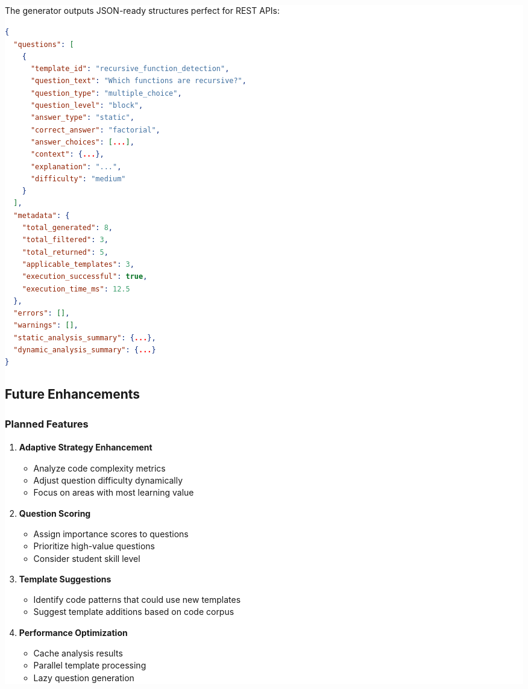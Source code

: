 The generator outputs JSON-ready structures perfect for REST APIs:

```json
{
  "questions": [
    {
      "template_id": "recursive_function_detection",
      "question_text": "Which functions are recursive?",
      "question_type": "multiple_choice",
      "question_level": "block",
      "answer_type": "static",
      "correct_answer": "factorial",
      "answer_choices": [...],
      "context": {...},
      "explanation": "...",
      "difficulty": "medium"
    }
  ],
  "metadata": {
    "total_generated": 8,
    "total_filtered": 3,
    "total_returned": 5,
    "applicable_templates": 3,
    "execution_successful": true,
    "execution_time_ms": 12.5
  },
  "errors": [],
  "warnings": [],
  "static_analysis_summary": {...},
  "dynamic_analysis_summary": {...}
}
```

## Future Enhancements

### Planned Features

1. **Adaptive Strategy Enhancement**
   - Analyze code complexity metrics
   - Adjust question difficulty dynamically
   - Focus on areas with most learning value

2. **Question Scoring**
   - Assign importance scores to questions
   - Prioritize high-value questions
   - Consider student skill level

3. **Template Suggestions**
   - Identify code patterns that could use new templates
   - Suggest template additions based on code corpus

4. **Performance Optimization**
   - Cache analysis results
   - Parallel template processing
   - Lazy question generation
